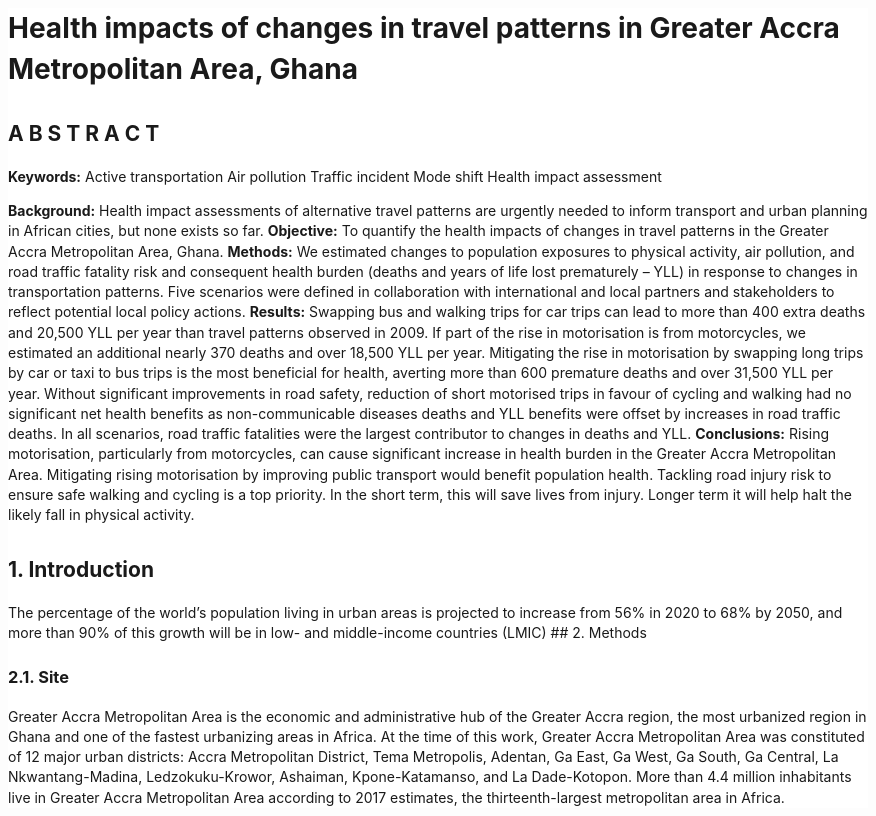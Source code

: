 # Health impacts of changes in travel patterns in Greater Accra Metropolitan Area, Ghana

## A B S T R A C T

**Keywords:**
Active transportation
Air pollution
Traffic incident
Mode shift
Health impact assessment

**Background:** Health impact assessments of alternative travel patterns are urgently needed to inform transport and urban planning in African cities, but none exists so far.
**Objective:** To quantify the health impacts of changes in travel patterns in the Greater Accra Metropolitan Area, Ghana.
**Methods:** We estimated changes to population exposures to physical activity, air pollution, and road traffic fatality risk and consequent health burden (deaths and years of life lost prematurely – YLL) in response to changes in transportation patterns. Five scenarios were defined in collaboration with international and local partners and stakeholders to reflect potential local policy actions.
**Results:** Swapping bus and walking trips for car trips can lead to more than 400 extra deaths and 20,500 YLL per year than travel patterns observed in 2009. If part of the rise in motorisation is from motorcycles, we estimated an additional nearly 370 deaths and over 18,500 YLL per year. Mitigating the rise in motorisation by swapping long trips by car or taxi to bus trips is the most beneficial for health, averting more than 600 premature deaths and over 31,500 YLL per year. Without significant improvements in road safety, reduction of short motorised trips in favour of cycling and walking had no significant net health benefits as non-communicable diseases deaths and YLL benefits were offset by increases in road traffic deaths. In all scenarios, road traffic fatalities were the largest contributor to changes in deaths and YLL.
**Conclusions:** Rising motorisation, particularly from motorcycles, can cause significant increase in health burden in the Greater Accra Metropolitan Area. Mitigating rising motorisation by improving public transport would benefit population health. Tackling road injury risk to ensure safe walking and cycling is a top priority. In the short term, this will save lives from injury. Longer term it will help halt the likely fall in physical activity.

## 1. Introduction

The percentage of the world’s population living in urban areas is projected to increase from 56% in 2020 to 68% by 2050, and more than 90% of this growth will be in low- and middle-income countries (LMIC) ## 2. Methods

### 2.1. Site

Greater Accra Metropolitan Area is the economic and administrative hub of the Greater Accra region, the most urbanized region in Ghana and one of the fastest urbanizing areas in Africa. At the time of this work, Greater Accra Metropolitan Area was constituted of 12 major urban districts: Accra Metropolitan District, Tema Metropolis, Adentan, Ga East, Ga West, Ga South, Ga Central, La Nkwantang-Madina, Ledzokuku-Krowor, Ashaiman, Kpone-Katamanso, and La Dade-Kotopon. More than 4.4 million inhabitants live in Greater Accra Metropolitan Area according to 2017 estimates, the thirteenth-largest metropolitan area in Africa.
